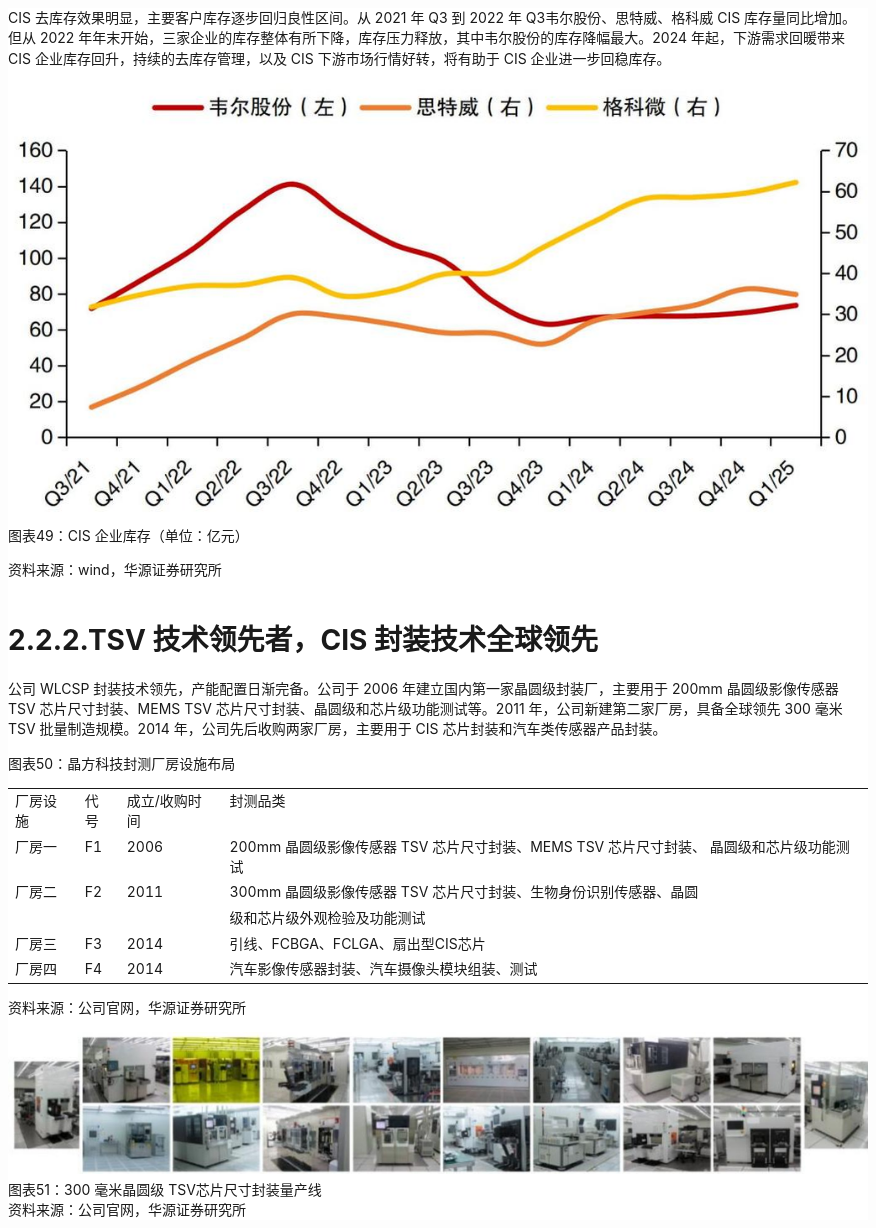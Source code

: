 CIS 去库存效果明显，主要客户库存逐步回归良性区间。从 2021 年 Q3 到 2022 年 Q3韦尔股份、思特威、格科威 CIS 库存量同比增加。但从 2022 年年末开始，三家企业的库存整体有所下降，库存压力释放，其中韦尔股份的库存降幅最大。2024 年起，下游需求回暖带来 CIS 企业库存回升，持续的去库存管理，以及 CIS 下游市场行情好转，将有助于 CIS 企业进一步回稳库存。

![](images/fbe70bfb0856765c066b7ae03d9682f0151f3419f8f3616e6a716962b2ae5aec.jpg)  
图表49：CIS 企业库存（单位：亿元）

资料来源：wind，华源证券研究所

# 2.2.2.TSV 技术领先者，CIS 封装技术全球领先

公司 WLCSP 封装技术领先，产能配置日渐完备。公司于 2006 年建立国内第一家晶圆级封装厂，主要用于 $2 0 0 \mathsf { m m }$ 晶圆级影像传感器 TSV 芯片尺寸封装、MEMS TSV 芯片尺寸封装、晶圆级和芯片级功能测试等。2011 年，公司新建第二家厂房，具备全球领先 300 毫米TSV 批量制造规模。2014 年，公司先后收购两家厂房，主要用于 CIS 芯片封装和汽车类传感器产品封装。

图表50：晶方科技封测厂房设施布局  

<table><tr><td>厂房设施</td><td>代号</td><td>成立/收购时间</td><td>封测品类</td></tr><tr><td>厂房一</td><td>F1</td><td>2006</td><td>200mm 晶圆级影像传感器 TSV 芯片尺寸封装、MEMS TSV 芯片尺寸封装、 晶圆级和芯片级功能测试</td></tr><tr><td rowspan="2">厂房二</td><td rowspan="2">F2</td><td rowspan="2">2011</td><td>300mm 晶圆级影像传感器 TSV 芯片尺寸封装、生物身份识别传感器、晶圆</td></tr><tr><td>级和芯片级外观检验及功能测试</td></tr><tr><td>厂房三</td><td>F3</td><td>2014</td><td>引线、FCBGA、FCLGA、扇出型CIS芯片</td></tr><tr><td>厂房四</td><td>F4</td><td>2014</td><td>汽车影像传感器封装、汽车摄像头模块组装、测试</td></tr></table>

资料来源：公司官网，华源证券研究所

![](images/19227d4b94ba86535c019104691a28200b9554ac946abfac536fa21099771c5a.jpg)  
图表51：300 毫米晶圆级 TSV芯片尺寸封装量产线  
资料来源：公司官网，华源证券研究所
